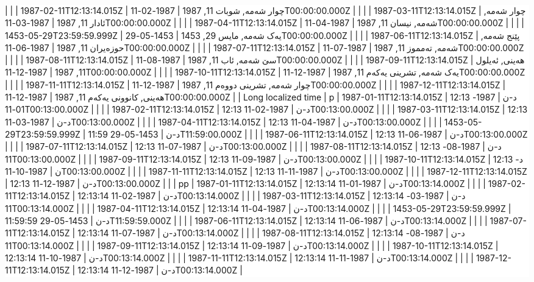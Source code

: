 |                                 |              | 1987-02-11T12:13:14.015Z | چوار شەمە, شوبات 11, 1987                                       | 1987-02-11T00:00:00.000Z |
|                                 |              | 1987-03-11T12:13:14.015Z | چوار شەمە, ئادار 11, 1987                                       | 1987-03-11T00:00:00.000Z |
|                                 |              | 1987-04-11T12:13:14.015Z | شەمە, نیسان 11, 1987                                            | 1987-04-11T00:00:00.000Z |
|                                 |              | 1453-05-29T23:59:59.999Z | یەک شەمە, مایس 29, 1453                                         | 1453-05-29T00:00:00.000Z |
|                                 |              | 1987-06-11T12:13:14.015Z | پێنج شەمە, حوزەیران 11, 1987                                    | 1987-06-11T00:00:00.000Z |
|                                 |              | 1987-07-11T12:13:14.015Z | شەمە, تەمموز 11, 1987                                           | 1987-07-11T00:00:00.000Z |
|                                 |              | 1987-08-11T12:13:14.015Z | سێ شەمە, ئاب 11, 1987                                           | 1987-08-11T00:00:00.000Z |
|                                 |              | 1987-09-11T12:13:14.015Z | هەینی, ئەیلول 11, 1987                                          | 1987-12-11T00:00:00.000Z |
|                                 |              | 1987-10-11T12:13:14.015Z | یەک شەمە, تشرینی یەکەم 11, 1987                                 | 1987-12-11T00:00:00.000Z |
|                                 |              | 1987-11-11T12:13:14.015Z | چوار شەمە, تشرینی دووەم 11, 1987                                | 1987-12-11T00:00:00.000Z |
|                                 |              | 1987-12-11T12:13:14.015Z | هەینی, کانوونی یەکەم 11, 1987                                   | 1987-12-11T00:00:00.000Z |
| Long localized time             | p            | 1987-01-11T12:13:14.015Z | 12:13 د-ن                                                       | 1987-01-11T00:13:00.000Z |
|                                 |              | 1987-02-11T12:13:14.015Z | 12:13 د-ن                                                       | 1987-02-11T00:13:00.000Z |
|                                 |              | 1987-03-11T12:13:14.015Z | 12:13 د-ن                                                       | 1987-03-11T00:13:00.000Z |
|                                 |              | 1987-04-11T12:13:14.015Z | 12:13 د-ن                                                       | 1987-04-11T00:13:00.000Z |
|                                 |              | 1453-05-29T23:59:59.999Z | 11:59 د-ن                                                       | 1453-05-29T11:59:00.000Z |
|                                 |              | 1987-06-11T12:13:14.015Z | 12:13 د-ن                                                       | 1987-06-11T00:13:00.000Z |
|                                 |              | 1987-07-11T12:13:14.015Z | 12:13 د-ن                                                       | 1987-07-11T00:13:00.000Z |
|                                 |              | 1987-08-11T12:13:14.015Z | 12:13 د-ن                                                       | 1987-08-11T00:13:00.000Z |
|                                 |              | 1987-09-11T12:13:14.015Z | 12:13 د-ن                                                       | 1987-09-11T00:13:00.000Z |
|                                 |              | 1987-10-11T12:13:14.015Z | 12:13 د-ن                                                       | 1987-10-11T00:13:00.000Z |
|                                 |              | 1987-11-11T12:13:14.015Z | 12:13 د-ن                                                       | 1987-11-11T00:13:00.000Z |
|                                 |              | 1987-12-11T12:13:14.015Z | 12:13 د-ن                                                       | 1987-12-11T00:13:00.000Z |
|                                 | pp           | 1987-01-11T12:13:14.015Z | 12:13:14 د-ن                                                    | 1987-01-11T00:13:14.000Z |
|                                 |              | 1987-02-11T12:13:14.015Z | 12:13:14 د-ن                                                    | 1987-02-11T00:13:14.000Z |
|                                 |              | 1987-03-11T12:13:14.015Z | 12:13:14 د-ن                                                    | 1987-03-11T00:13:14.000Z |
|                                 |              | 1987-04-11T12:13:14.015Z | 12:13:14 د-ن                                                    | 1987-04-11T00:13:14.000Z |
|                                 |              | 1453-05-29T23:59:59.999Z | 11:59:59 د-ن                                                    | 1453-05-29T11:59:59.000Z |
|                                 |              | 1987-06-11T12:13:14.015Z | 12:13:14 د-ن                                                    | 1987-06-11T00:13:14.000Z |
|                                 |              | 1987-07-11T12:13:14.015Z | 12:13:14 د-ن                                                    | 1987-07-11T00:13:14.000Z |
|                                 |              | 1987-08-11T12:13:14.015Z | 12:13:14 د-ن                                                    | 1987-08-11T00:13:14.000Z |
|                                 |              | 1987-09-11T12:13:14.015Z | 12:13:14 د-ن                                                    | 1987-09-11T00:13:14.000Z |
|                                 |              | 1987-10-11T12:13:14.015Z | 12:13:14 د-ن                                                    | 1987-10-11T00:13:14.000Z |
|                                 |              | 1987-11-11T12:13:14.015Z | 12:13:14 د-ن                                                    | 1987-11-11T00:13:14.000Z |
|                                 |              | 1987-12-11T12:13:14.015Z | 12:13:14 د-ن                                                    | 1987-12-11T00:13:14.000Z |